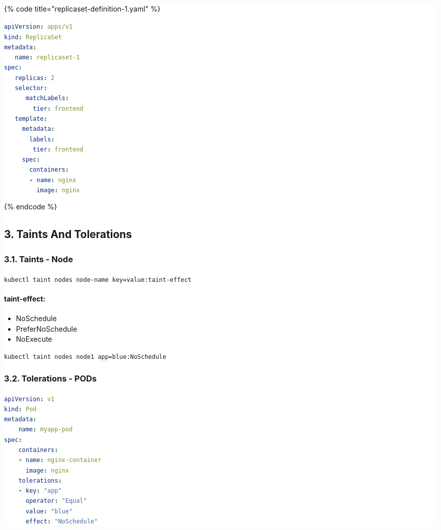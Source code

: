 {% code title="replicaset-definition-1.yaml" %}
```yaml
apiVersion: apps/v1
kind: ReplicaSet
metadata:
   name: replicaset-1
spec:
   replicas: 2
   selector:
      matchLabels:
        tier: frontend
   template:
     metadata:
       labels:
        tier: frontend
     spec:
       containers:
       - name: nginx
         image: nginx
```
{% endcode %}

## 3. Taints And Tolerations

### 3.1. Taints - Node

```
kubectl taint nodes node-name key=value:taint-effect
```

#### taint-effect:

* NoSchedule
* PreferNoSchedule
* NoExecute

```
kubectl taint nodes node1 app=blue:NoSchedule
```

### 3.2. Tolerations - PODs

```yaml
apiVersion: v1 
kind: Pod
metadata:
    name: myapp-pod
spec:
    containers:
    - name: nginx-container
      image: nginx
    tolerations:
    - key: "app"
      operator: "Equal"
      value: "blue"
      effect: "NoSchedule"
```
